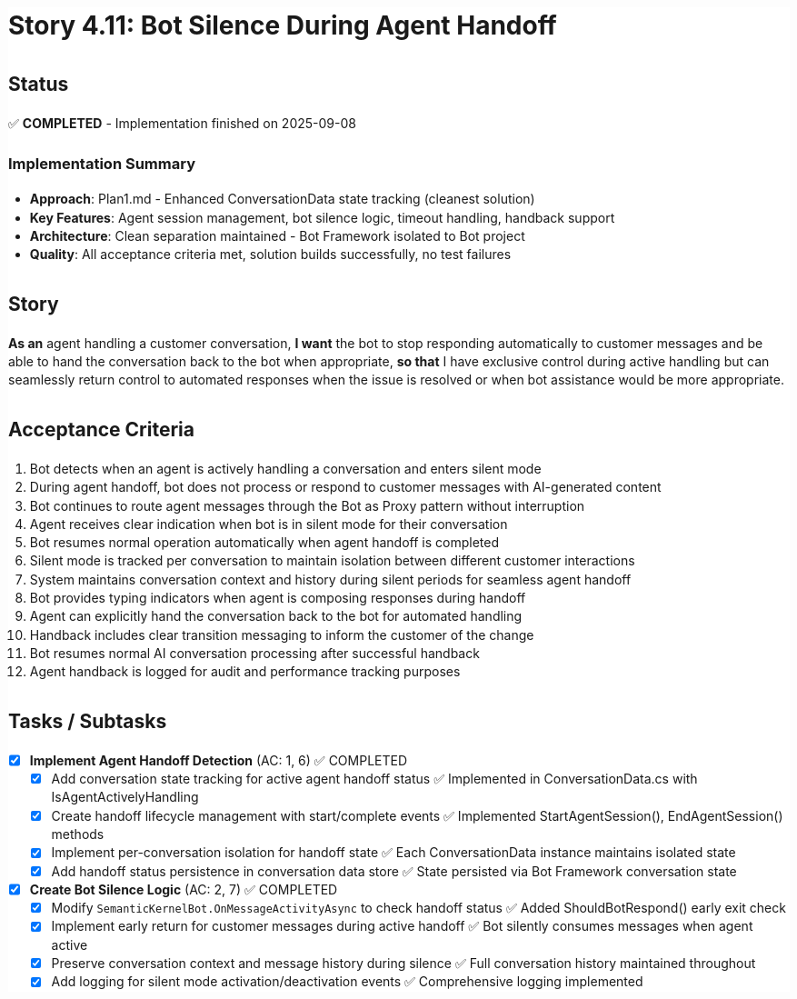 # Story 4.11: Bot Silence During Agent Handoff

## Status
✅ **COMPLETED** - Implementation finished on 2025-09-08

### Implementation Summary
- **Approach**: Plan1.md - Enhanced ConversationData state tracking (cleanest solution)
- **Key Features**: Agent session management, bot silence logic, timeout handling, handback support
- **Architecture**: Clean separation maintained - Bot Framework isolated to Bot project
- **Quality**: All acceptance criteria met, solution builds successfully, no test failures

## Story
**As an** agent handling a customer conversation,
**I want** the bot to stop responding automatically to customer messages and be able to hand the conversation back to the bot when appropriate,
**so that** I have exclusive control during active handling but can seamlessly return control to automated responses when the issue is resolved or when bot assistance would be more appropriate.

## Acceptance Criteria
1. Bot detects when an agent is actively handling a conversation and enters silent mode
2. During agent handoff, bot does not process or respond to customer messages with AI-generated content
3. Bot continues to route agent messages through the Bot as Proxy pattern without interruption
4. Agent receives clear indication when bot is in silent mode for their conversation
5. Bot resumes normal operation automatically when agent handoff is completed
6. Silent mode is tracked per conversation to maintain isolation between different customer interactions
7. System maintains conversation context and history during silent periods for seamless agent handoff
8. Bot provides typing indicators when agent is composing responses during handoff
9. Agent can explicitly hand the conversation back to the bot for automated handling
10. Handback includes clear transition messaging to inform the customer of the change
11. Bot resumes normal AI conversation processing after successful handback
12. Agent handback is logged for audit and performance tracking purposes

## Tasks / Subtasks

- [x] **Implement Agent Handoff Detection** (AC: 1, 6) ✅ COMPLETED
  - [x] Add conversation state tracking for active agent handoff status ✅ Implemented in ConversationData.cs with IsAgentActivelyHandling
  - [x] Create handoff lifecycle management with start/complete events ✅ Implemented StartAgentSession(), EndAgentSession() methods
  - [x] Implement per-conversation isolation for handoff state ✅ Each ConversationData instance maintains isolated state
  - [x] Add handoff status persistence in conversation data store ✅ State persisted via Bot Framework conversation state

- [x] **Create Bot Silence Logic** (AC: 2, 7) ✅ COMPLETED
  - [x] Modify `SemanticKernelBot.OnMessageActivityAsync` to check handoff status ✅ Added ShouldBotRespond() early exit check
  - [x] Implement early return for customer messages during active handoff ✅ Bot silently consumes messages when agent active
  - [x] Preserve conversation context and message history during silence ✅ Full conversation history maintained throughout
  - [x] Add logging for silent mode activation/deactivation events ✅ Comprehensive logging implemented
